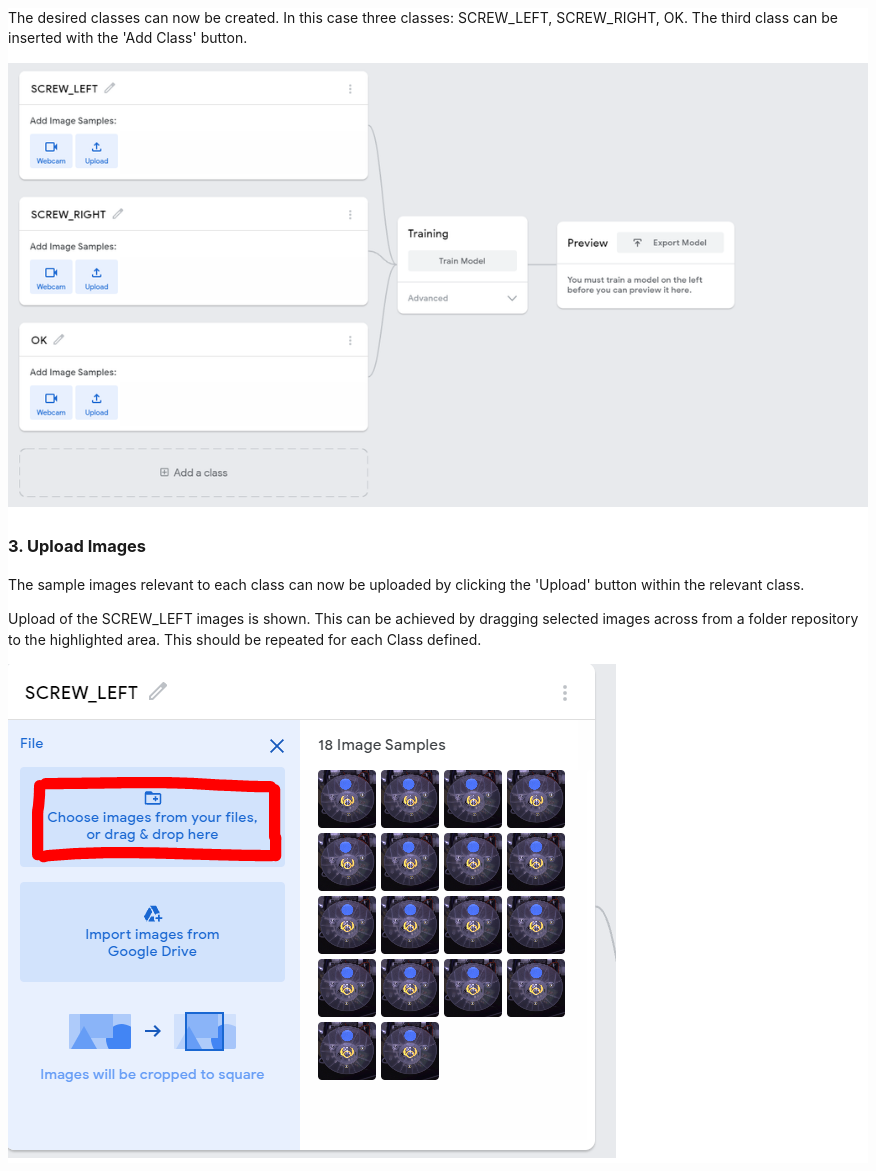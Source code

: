 The desired classes can now be created. In this case three classes: SCREW_LEFT, SCREW_RIGHT, OK. The third class can be inserted with the 'Add Class' button.

![](assets/Exercise_2/Defined_Classes.PNG) 

### 3. Upload Images

The sample images relevant to each class can now be uploaded by clicking the 'Upload' button within the relevant class.
   
Upload of the SCREW_LEFT images is shown. This can be achieved by dragging selected images across from a folder repository to the highlighted area. This should be repeated for each Class defined.
   
![](assets/Exercise_2/Screw_Left_Images.PNG)   
   